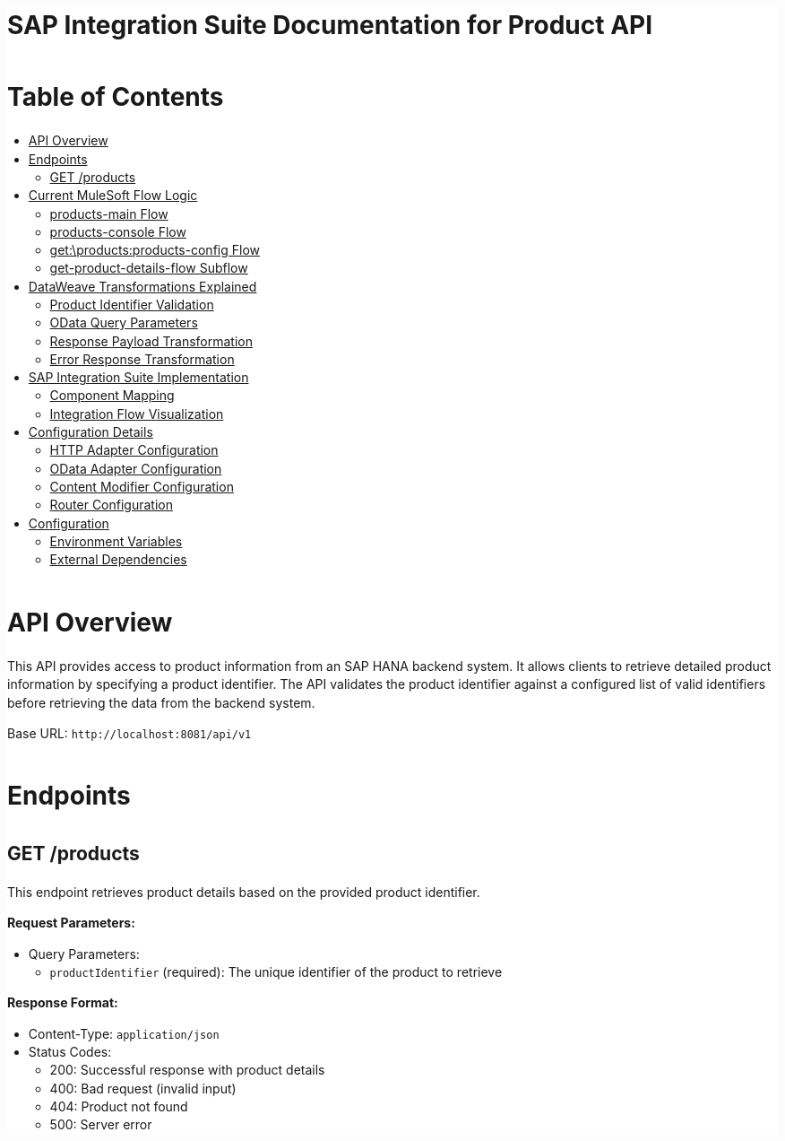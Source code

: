 # SAP Integration Suite Documentation for Product API

# Table of Contents
- [API Overview](#api-overview)
- [Endpoints](#endpoints)
  - [GET /products](#get-products)
- [Current MuleSoft Flow Logic](#current-mulesoft-flow-logic)
  - [products-main Flow](#products-main-flow)
  - [products-console Flow](#products-console-flow)
  - [get:\products:products-config Flow](#getproductsproducts-config-flow)
  - [get-product-details-flow Subflow](#get-product-details-flow-subflow)
- [DataWeave Transformations Explained](#dataweave-transformations-explained)
  - [Product Identifier Validation](#product-identifier-validation)
  - [OData Query Parameters](#odata-query-parameters)
  - [Response Payload Transformation](#response-payload-transformation)
  - [Error Response Transformation](#error-response-transformation)
- [SAP Integration Suite Implementation](#sap-integration-suite-implementation)
  - [Component Mapping](#component-mapping)
  - [Integration Flow Visualization](#integration-flow-visualization)
- [Configuration Details](#configuration-details)
  - [HTTP Adapter Configuration](#http-adapter-configuration)
  - [OData Adapter Configuration](#odata-adapter-configuration)
  - [Content Modifier Configuration](#content-modifier-configuration)
  - [Router Configuration](#router-configuration)
- [Configuration](#configuration)
  - [Environment Variables](#environment-variables)
  - [External Dependencies](#external-dependencies)

# API Overview

This API provides access to product information from an SAP HANA backend system. It allows clients to retrieve detailed product information by specifying a product identifier. The API validates the product identifier against a configured list of valid identifiers before retrieving the data from the backend system.

Base URL: `http://localhost:8081/api/v1`

# Endpoints

## GET /products

This endpoint retrieves product details based on the provided product identifier.

**Request Parameters:**
- Query Parameters:
  - `productIdentifier` (required): The unique identifier of the product to retrieve

**Response Format:**
- Content-Type: `application/json`
- Status Codes:
  - 200: Successful response with product details
  - 400: Bad request (invalid input)
  - 404: Product not found
  - 500: Server error
